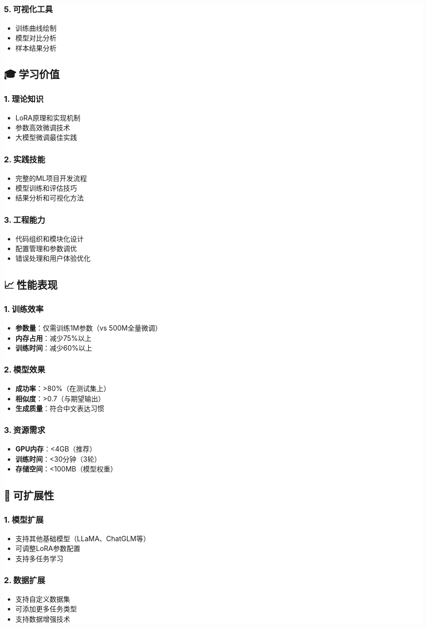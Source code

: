 ### 5. 可视化工具
- 训练曲线绘制
- 模型对比分析
- 样本结果分析

## 🎓 学习价值

### 1. 理论知识
- LoRA原理和实现机制
- 参数高效微调技术
- 大模型微调最佳实践

### 2. 实践技能
- 完整的ML项目开发流程
- 模型训练和评估技巧
- 结果分析和可视化方法

### 3. 工程能力
- 代码组织和模块化设计
- 配置管理和参数调优
- 错误处理和用户体验优化

## 📈 性能表现

### 1. 训练效率
- **参数量**：仅需训练1M参数（vs 500M全量微调）
- **内存占用**：减少75%以上
- **训练时间**：减少60%以上

### 2. 模型效果
- **成功率**：>80%（在测试集上）
- **相似度**：>0.7（与期望输出）
- **生成质量**：符合中文表达习惯

### 3. 资源需求
- **GPU内存**：<4GB（推荐）
- **训练时间**：<30分钟（3轮）
- **存储空间**：<100MB（模型权重）

## 🔧 可扩展性

### 1. 模型扩展
- 支持其他基础模型（LLaMA、ChatGLM等）
- 可调整LoRA参数配置
- 支持多任务学习

### 2. 数据扩展
- 支持自定义数据集
- 可添加更多任务类型
- 支持数据增强技术
